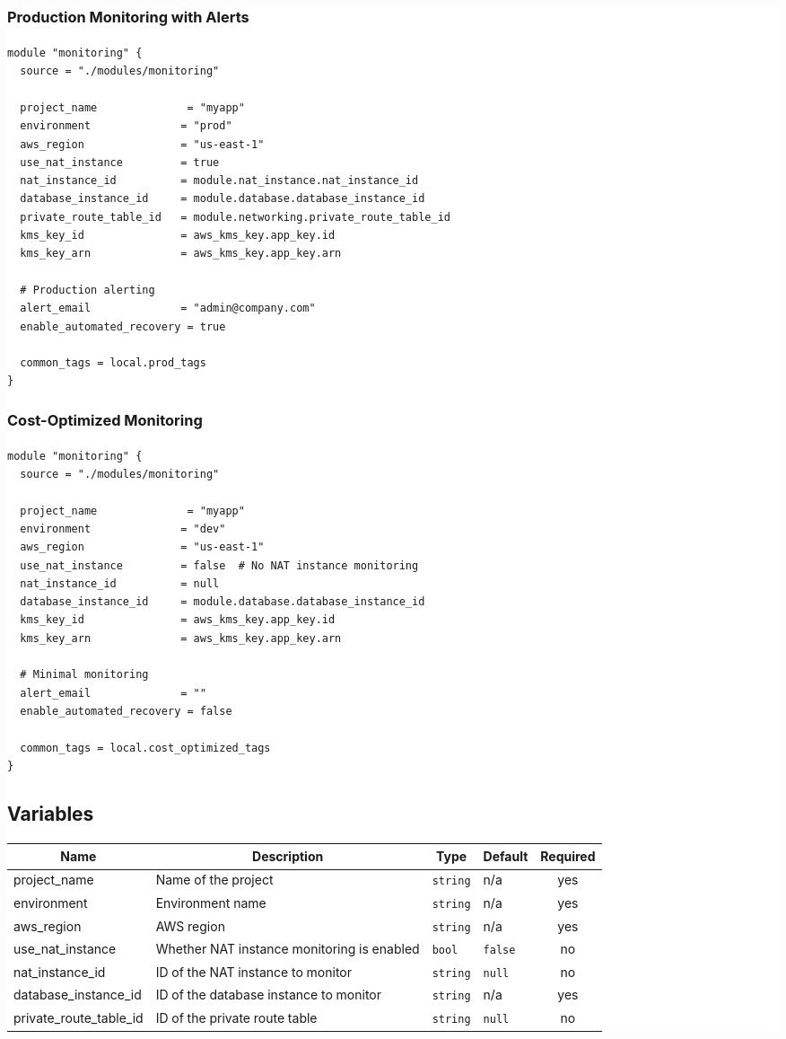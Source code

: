 
### Production Monitoring with Alerts

```hcl
module "monitoring" {
  source = "./modules/monitoring"

  project_name              = "myapp"
  environment              = "prod"
  aws_region               = "us-east-1"
  use_nat_instance         = true
  nat_instance_id          = module.nat_instance.nat_instance_id
  database_instance_id     = module.database.database_instance_id
  private_route_table_id   = module.networking.private_route_table_id
  kms_key_id               = aws_kms_key.app_key.id
  kms_key_arn              = aws_kms_key.app_key.arn
  
  # Production alerting
  alert_email              = "admin@company.com"
  enable_automated_recovery = true
  
  common_tags = local.prod_tags
}
```

### Cost-Optimized Monitoring

```hcl
module "monitoring" {
  source = "./modules/monitoring"

  project_name              = "myapp"
  environment              = "dev"
  aws_region               = "us-east-1"
  use_nat_instance         = false  # No NAT instance monitoring
  nat_instance_id          = null
  database_instance_id     = module.database.database_instance_id
  kms_key_id               = aws_kms_key.app_key.id
  kms_key_arn              = aws_kms_key.app_key.arn
  
  # Minimal monitoring
  alert_email              = ""
  enable_automated_recovery = false
  
  common_tags = local.cost_optimized_tags
}
```

## Variables

| Name | Description | Type | Default | Required |
|------|-------------|------|---------|:--------:|
| project_name | Name of the project | `string` | n/a | yes |
| environment | Environment name | `string` | n/a | yes |
| aws_region | AWS region | `string` | n/a | yes |
| use_nat_instance | Whether NAT instance monitoring is enabled | `bool` | `false` | no |
| nat_instance_id | ID of the NAT instance to monitor | `string` | `null` | no |
| database_instance_id | ID of the database instance to monitor | `string` | n/a | yes |
| private_route_table_id | ID of the private route table | `string` | `null` | no |